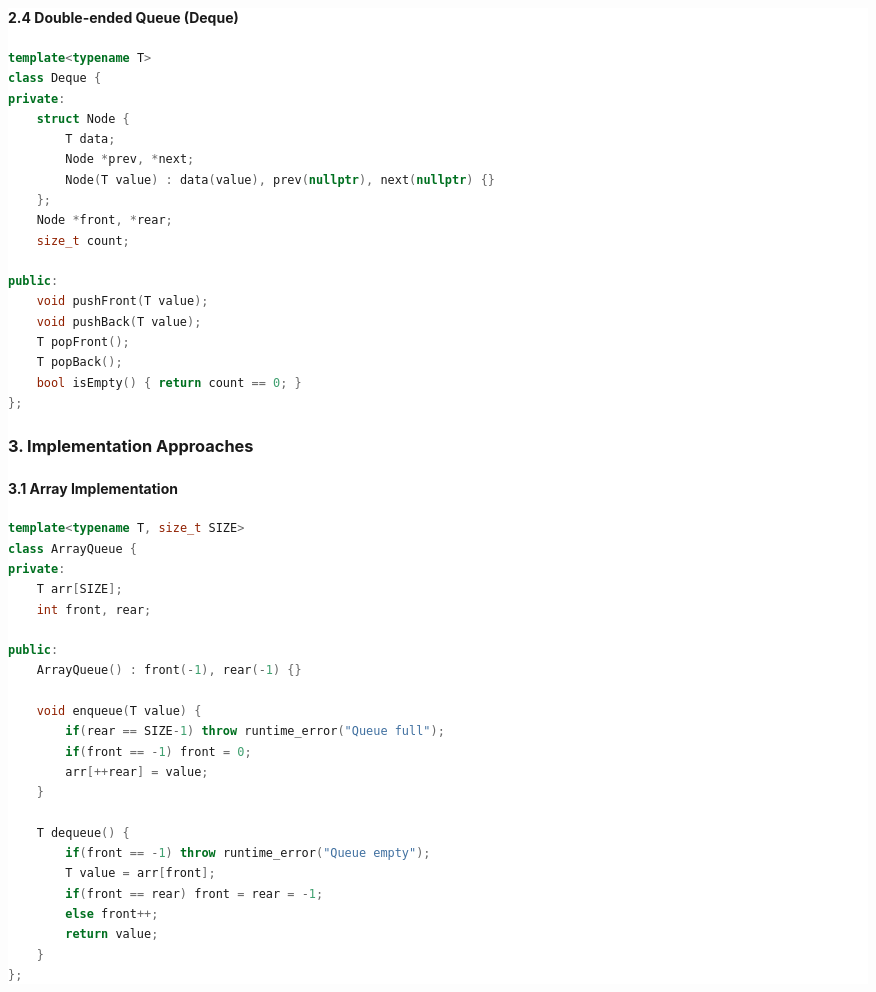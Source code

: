 ```cpp
```

#### 2.4 Double-ended Queue (Deque)
```cpp
template<typename T>
class Deque {
private:
    struct Node {
        T data;
        Node *prev, *next;
        Node(T value) : data(value), prev(nullptr), next(nullptr) {}
    };
    Node *front, *rear;
    size_t count;

public:
    void pushFront(T value);
    void pushBack(T value);
    T popFront();
    T popBack();
    bool isEmpty() { return count == 0; }
};
```

### 3. Implementation Approaches

#### 3.1 Array Implementation
```cpp
template<typename T, size_t SIZE>
class ArrayQueue {
private:
    T arr[SIZE];
    int front, rear;

public:
    ArrayQueue() : front(-1), rear(-1) {}
    
    void enqueue(T value) {
        if(rear == SIZE-1) throw runtime_error("Queue full");
        if(front == -1) front = 0;
        arr[++rear] = value;
    }
    
    T dequeue() {
        if(front == -1) throw runtime_error("Queue empty");
        T value = arr[front];
        if(front == rear) front = rear = -1;
        else front++;
        return value;
    }
};
```
